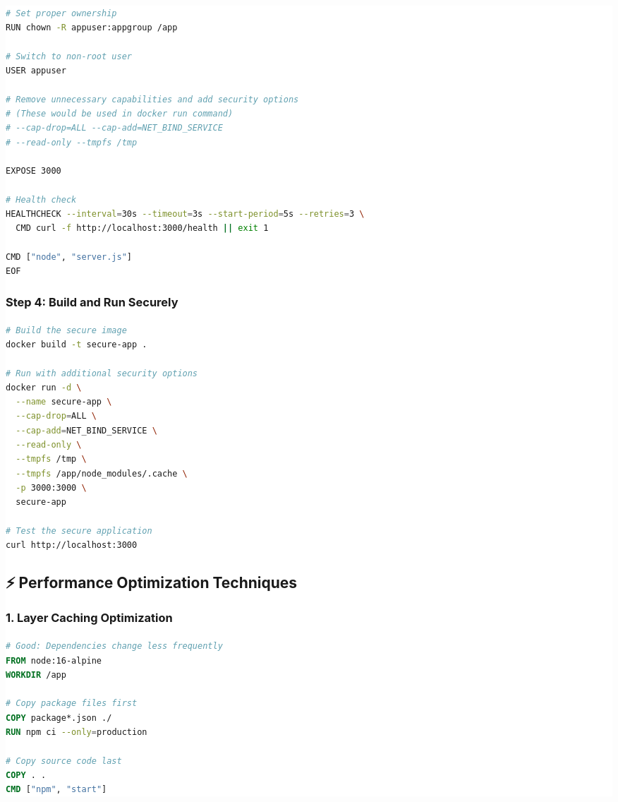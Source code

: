 ```bash
# Set proper ownership
RUN chown -R appuser:appgroup /app

# Switch to non-root user
USER appuser

# Remove unnecessary capabilities and add security options
# (These would be used in docker run command)
# --cap-drop=ALL --cap-add=NET_BIND_SERVICE
# --read-only --tmpfs /tmp

EXPOSE 3000

# Health check
HEALTHCHECK --interval=30s --timeout=3s --start-period=5s --retries=3 \
  CMD curl -f http://localhost:3000/health || exit 1

CMD ["node", "server.js"]
EOF
```

### Step 4: Build and Run Securely

```bash
# Build the secure image
docker build -t secure-app .

# Run with additional security options
docker run -d \
  --name secure-app \
  --cap-drop=ALL \
  --cap-add=NET_BIND_SERVICE \
  --read-only \
  --tmpfs /tmp \
  --tmpfs /app/node_modules/.cache \
  -p 3000:3000 \
  secure-app

# Test the secure application
curl http://localhost:3000
```

## ⚡ Performance Optimization Techniques

### 1. Layer Caching Optimization

```dockerfile
# Good: Dependencies change less frequently
FROM node:16-alpine
WORKDIR /app

# Copy package files first
COPY package*.json ./
RUN npm ci --only=production

# Copy source code last
COPY . .
CMD ["npm", "start"]
```
